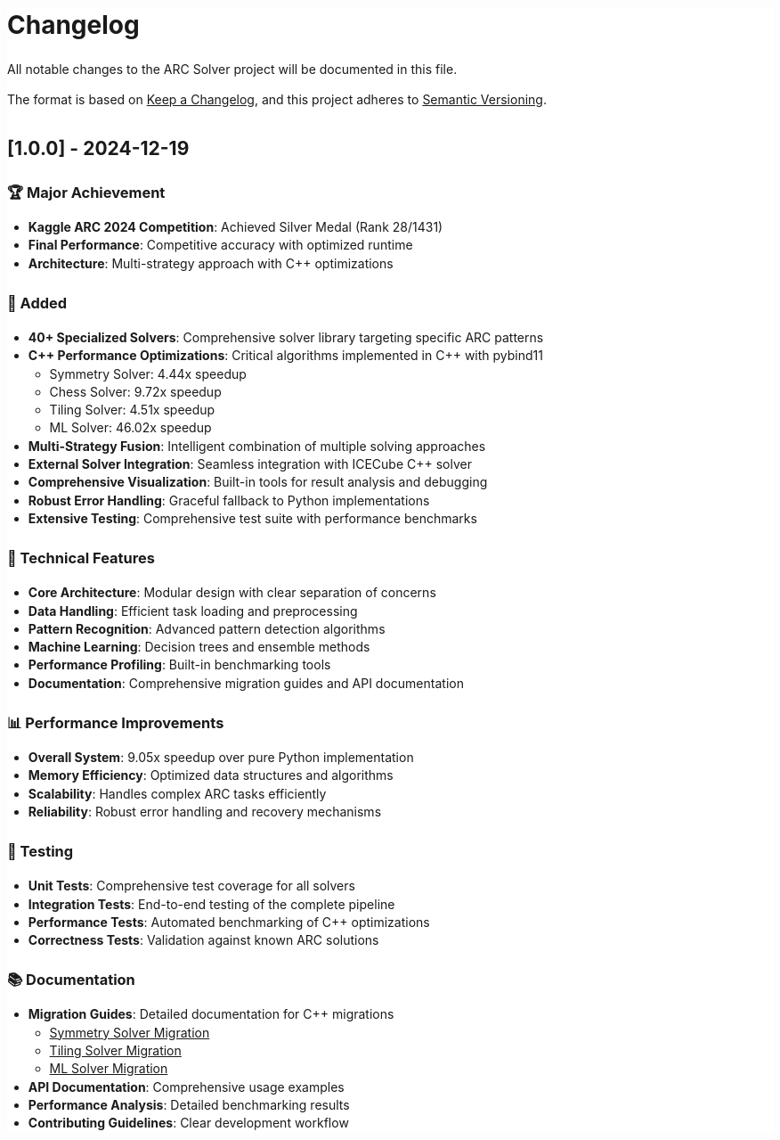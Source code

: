 # Changelog

All notable changes to the ARC Solver project will be documented in this file.

The format is based on [Keep a Changelog](https://keepachangelog.com/en/1.0.0/),
and this project adheres to [Semantic Versioning](https://semver.org/spec/v2.0.0.html).

## [1.0.0] - 2024-12-19

### 🏆 Major Achievement
- **Kaggle ARC 2024 Competition**: Achieved Silver Medal (Rank 28/1431)
- **Final Performance**: Competitive accuracy with optimized runtime
- **Architecture**: Multi-strategy approach with C++ optimizations

### 🚀 Added
- **40+ Specialized Solvers**: Comprehensive solver library targeting specific ARC patterns
- **C++ Performance Optimizations**: Critical algorithms implemented in C++ with pybind11
  - Symmetry Solver: 4.44x speedup
  - Chess Solver: 9.72x speedup
  - Tiling Solver: 4.51x speedup
  - ML Solver: 46.02x speedup
- **Multi-Strategy Fusion**: Intelligent combination of multiple solving approaches
- **External Solver Integration**: Seamless integration with ICECube C++ solver
- **Comprehensive Visualization**: Built-in tools for result analysis and debugging
- **Robust Error Handling**: Graceful fallback to Python implementations
- **Extensive Testing**: Comprehensive test suite with performance benchmarks

### 🔧 Technical Features
- **Core Architecture**: Modular design with clear separation of concerns
- **Data Handling**: Efficient task loading and preprocessing
- **Pattern Recognition**: Advanced pattern detection algorithms
- **Machine Learning**: Decision trees and ensemble methods
- **Performance Profiling**: Built-in benchmarking tools
- **Documentation**: Comprehensive migration guides and API documentation

### 📊 Performance Improvements
- **Overall System**: 9.05x speedup over pure Python implementation
- **Memory Efficiency**: Optimized data structures and algorithms
- **Scalability**: Handles complex ARC tasks efficiently
- **Reliability**: Robust error handling and recovery mechanisms

### 🧪 Testing
- **Unit Tests**: Comprehensive test coverage for all solvers
- **Integration Tests**: End-to-end testing of the complete pipeline
- **Performance Tests**: Automated benchmarking of C++ optimizations
- **Correctness Tests**: Validation against known ARC solutions

### 📚 Documentation
- **Migration Guides**: Detailed documentation for C++ migrations
  - [Symmetry Solver Migration](SYMMETRY_SOLVER_MIGRATION.md)
  - [Tiling Solver Migration](TILING_SOLVER_MIGRATION.md)
  - [ML Solver Migration](ML_SOLVER_MIGRATION.md)
- **API Documentation**: Comprehensive usage examples
- **Performance Analysis**: Detailed benchmarking results
- **Contributing Guidelines**: Clear development workflow
